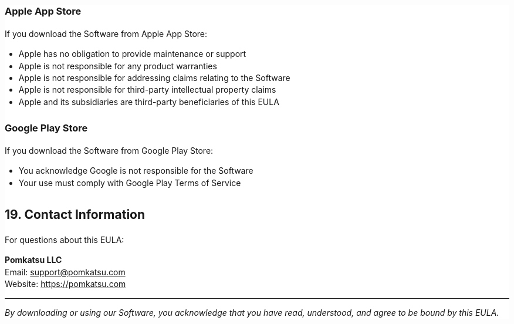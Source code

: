 ### Apple App Store
If you download the Software from Apple App Store:
- Apple has no obligation to provide maintenance or support
- Apple is not responsible for any product warranties
- Apple is not responsible for addressing claims relating to the Software
- Apple is not responsible for third-party intellectual property claims
- Apple and its subsidiaries are third-party beneficiaries of this EULA

### Google Play Store
If you download the Software from Google Play Store:
- You acknowledge Google is not responsible for the Software
- Your use must comply with Google Play Terms of Service

## 19. Contact Information

For questions about this EULA:

**Pomkatsu LLC**  
Email: support@pomkatsu.com  
Website: https://pomkatsu.com

---

*By downloading or using our Software, you acknowledge that you have read, understood, and agree to be bound by this EULA.*
